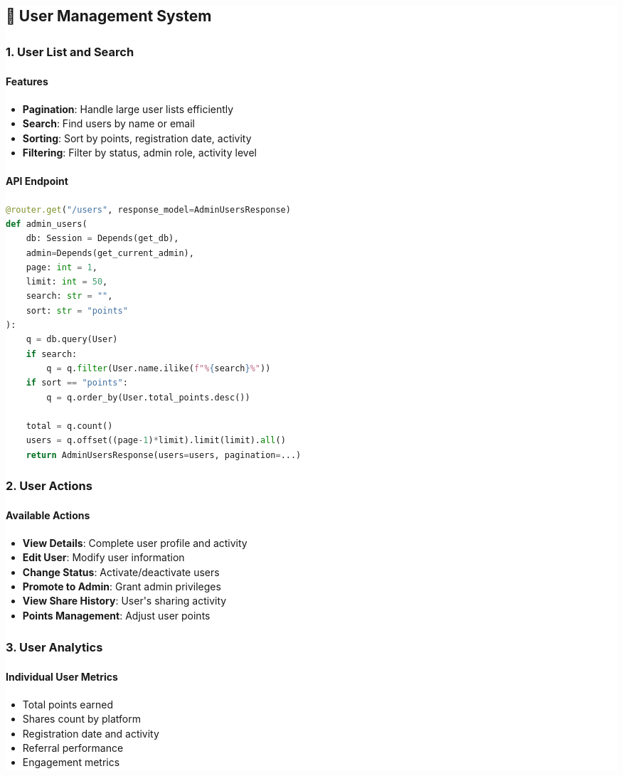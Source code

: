 ## 👥 User Management System

### 1. User List and Search

#### **Features**
- **Pagination**: Handle large user lists efficiently
- **Search**: Find users by name or email
- **Sorting**: Sort by points, registration date, activity
- **Filtering**: Filter by status, admin role, activity level

#### **API Endpoint**
```python
@router.get("/users", response_model=AdminUsersResponse)
def admin_users(
    db: Session = Depends(get_db), 
    admin=Depends(get_current_admin),
    page: int = 1, 
    limit: int = 50, 
    search: str = "", 
    sort: str = "points"
):
    q = db.query(User)
    if search:
        q = q.filter(User.name.ilike(f"%{search}%"))
    if sort == "points":
        q = q.order_by(User.total_points.desc())
    
    total = q.count()
    users = q.offset((page-1)*limit).limit(limit).all()
    return AdminUsersResponse(users=users, pagination=...)
```

### 2. User Actions

#### **Available Actions**
- **View Details**: Complete user profile and activity
- **Edit User**: Modify user information
- **Change Status**: Activate/deactivate users
- **Promote to Admin**: Grant admin privileges
- **View Share History**: User's sharing activity
- **Points Management**: Adjust user points

### 3. User Analytics

#### **Individual User Metrics**
- Total points earned
- Shares count by platform
- Registration date and activity
- Referral performance
- Engagement metrics
